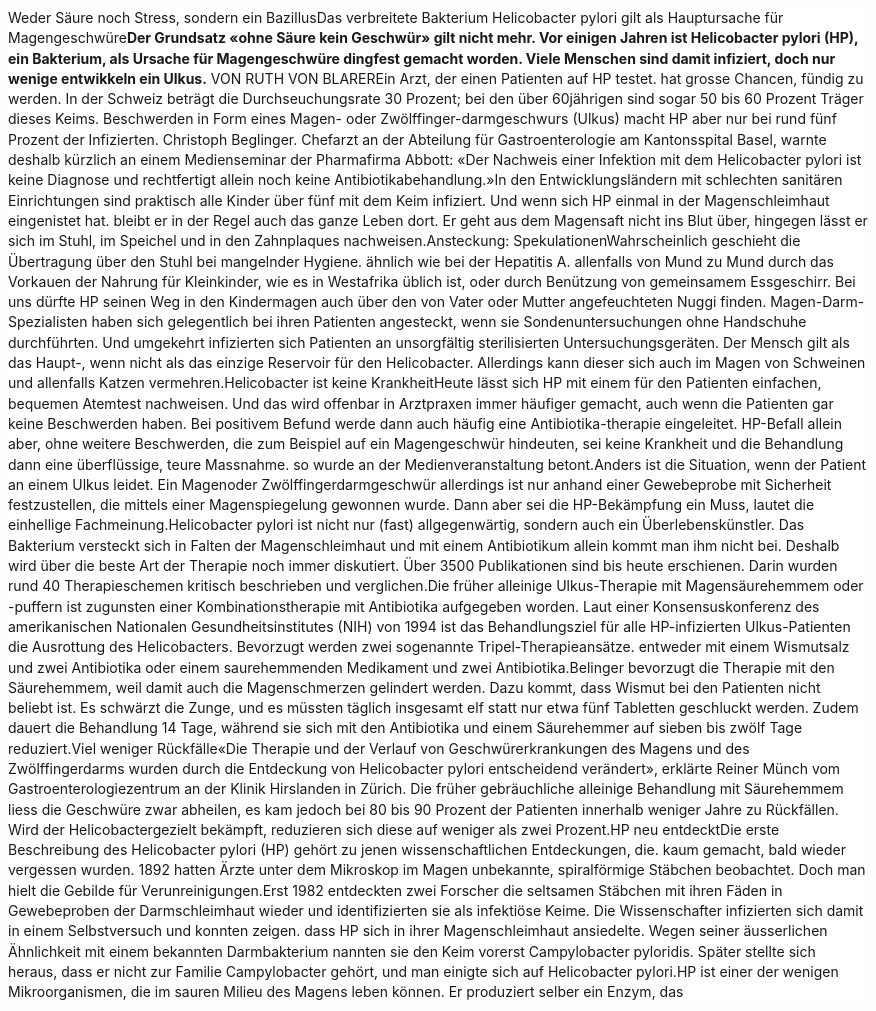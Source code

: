 Weder Säure noch Stress, sondern ein BazillusDas verbreitete Bakterium Helicobacter pylori gilt als Hauptursache für Magengeschwüre**Der Grundsatz «ohne Säure kein Geschwür» gilt nicht mehr. Vor einigen Jahren ist Helicobacter pylori (HP), ein Bakterium, als Ursache für Magengeschwüre dingfest gemacht worden. Viele Menschen sind damit infiziert, doch nur wenige entwikkeln ein Ulkus.** VON RUTH VON BLAREREin Arzt, der einen Patienten auf HP testet. hat grosse Chancen, fündig zu werden. In der Schweiz beträgt die Durchseuchungsrate 30 Prozent; bei den über 60jährigen sind sogar 50 bis 60 Prozent Träger dieses Keims. Beschwerden in Form eines Magen- oder Zwölffinger-darmgeschwurs (Ulkus) macht HP aber nur bei rund fünf Prozent der Infizierten. Christoph Beglinger. Chefarzt an der Abteilung für Gastroenterologie am Kantonsspital Basel, warnte deshalb kürzlich an einem Medienseminar der Pharmafirma Abbott: «Der Nachweis einer Infektion mit dem Helicobacter pylori ist keine Diagnose und rechtfertigt allein noch keine Antibiotikabehandlung.»In den Entwicklungsländern mit schlechten sanitären Einrichtungen sind praktisch alle Kinder über fünf mit dem Keim infiziert. Und wenn sich HP einmal in der Magenschleimhaut eingenistet hat. bleibt er in der Regel auch das ganze Leben dort. Er geht aus dem Magensaft nicht ins Blut über, hingegen lässt er sich im Stuhl, im Speichel und in den Zahnplaques nachweisen.Ansteckung: SpekulationenWahrscheinlich geschieht die Übertragung über den Stuhl bei mangelnder Hygiene. ähnlich wie bei der Hepatitis A. allenfalls von Mund zu Mund durch das Vorkauen der Nahrung für Kleinkinder, wie es in Westafrika üblich ist, oder durch Benützung von gemeinsamem Essgeschirr. Bei uns dürfte HP seinen Weg in den Kindermagen auch über den von Vater oder Mutter angefeuchteten Nuggi finden. Magen-Darm-Spezialisten haben sich gelegentlich bei ihren Patienten angesteckt, wenn sie Sondenuntersuchungen ohne Handschuhe durchführten. Und umgekehrt infizierten sich Patienten an unsorgfältig sterilisierten Untersuchungsgeräten. Der Mensch gilt als das Haupt-, wenn nicht als das einzige Reservoir für den Helicobacter. Allerdings kann dieser sich auch im Magen von Schweinen und allenfalls Katzen vermehren.Helicobacter ist keine KrankheitHeute lässt sich HP mit einem für den Patienten einfachen, bequemen Atemtest nachweisen. Und das wird offenbar in Arztpraxen immer häufiger gemacht, auch wenn die Patienten gar keine Beschwerden haben. Bei positivem Befund werde dann auch häufig eine Antibiotika-therapie eingeleitet. HP-Befall allein aber, ohne weitere Beschwerden, die zum Beispiel auf ein Magengeschwür hindeuten, sei keine Krankheit und die Behandlung dann eine überflüssige, teure Massnahme. so wurde an der Medienveranstaltung betont.Anders ist die Situation, wenn der Patient an einem Ulkus leidet. Ein Magenoder Zwölffingerdarmgeschwür allerdings ist nur anhand einer Gewebeprobe mit Sicherheit festzustellen, die mittels einer Magenspiegelung gewonnen wurde. Dann aber sei die HP-Bekämpfung ein Muss, lautet die einhellige Fachmeinung.Helicobacter pylori ist nicht nur (fast) allgegenwärtig, sondern auch ein Überlebenskünstler. Das Bakterium versteckt sich in Falten der Magenschleimhaut und mit einem Antibiotikum allein kommt man ihm nicht bei. Deshalb wird über die beste Art der Therapie noch immer diskutiert. Über 3500 Publikationen sind bis heute erschienen. Darin wurden rund 40 Therapieschemen kritisch beschrieben und verglichen.Die früher alleinige Ulkus-Therapie mit Magensäurehemmem oder -puffern ist zugunsten einer Kombinationstherapie mit Antibiotika aufgegeben worden. Laut einer Konsensuskonferenz des amerikanischen Nationalen Gesundheitsinstitutes (NIH) von 1994 ist das Behandlungsziel für alle HP-infizierten Ulkus-Patienten die Ausrottung des Helicobacters. Bevorzugt werden zwei sogenannte Tripel-Therapieansätze. entweder mit einem Wismutsalz und zwei Antibiotika oder einem saurehemmenden Medikament und zwei Antibiotika.Belinger bevorzugt die Therapie mit den Säurehemmem, weil damit auch die Magenschmerzen gelindert werden. Dazu kommt, dass Wismut bei den Patienten nicht beliebt ist. Es schwärzt die Zunge, und es müssten täglich insgesamt elf statt nur etwa fünf Tabletten geschluckt werden. Zudem dauert die Behandlung 14 Tage, während sie sich mit den Antibiotika und einem Säurehemmer auf sieben bis zwölf Tage reduziert.Viel weniger Rückfälle«Die Therapie und der Verlauf von Geschwürerkrankungen des Magens und des Zwölffingerdarms wurden durch die Entdeckung von Helicobacter pylori entscheidend verändert», erklärte Reiner Münch vom Gastroenterologiezentrum an der Klinik Hirslanden in Zürich. Die früher gebräuchliche alleinige Behandlung mit Säurehemmem liess die Geschwüre zwar abheilen, es kam jedoch bei 80 bis 90 Prozent der Patienten innerhalb weniger Jahre zu Rückfällen. Wird der Helicobactergezielt bekämpft, reduzieren sich diese auf weniger als zwei Prozent.HP neu entdecktDie erste Beschreibung des Helicobacter pylori (HP) gehört zu jenen wissenschaftlichen Entdeckungen, die. kaum gemacht, bald wieder vergessen wurden. 1892 hatten Ärzte unter dem Mikroskop im Magen unbekannte, spiralförmige Stäbchen beobachtet. Doch man hielt die Gebilde für Verunreinigungen.Erst 1982 entdeckten zwei Forscher die seltsamen Stäbchen mit ihren Fäden in Gewebeproben der Darmschleimhaut wieder und identifizierten sie als infektiöse Keime. Die Wissenschafter infizierten sich damit in einem Selbstversuch und konnten zeigen. dass HP sich in ihrer Magenschleimhaut ansiedelte. Wegen seiner äusserlichen Ähnlichkeit mit einem bekannten Darmbakterium nannten sie den Keim vorerst Campylobacter pyloridis. Später stellte sich heraus, dass er nicht zur Familie Campylobacter gehört, und man einigte sich auf Helicobacter pylori.HP ist einer der wenigen Mikroorganismen, die im sauren Milieu des Magens leben können. Er produziert selber ein Enzym, das